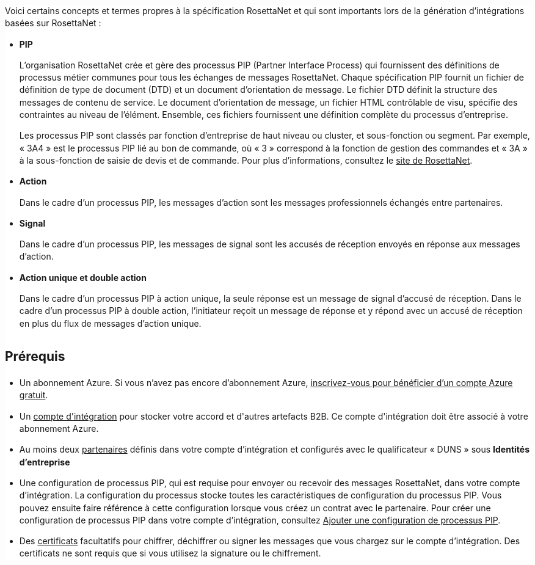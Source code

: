 Voici certains concepts et termes propres à la spécification RosettaNet et qui sont importants lors de la génération d’intégrations basées sur RosettaNet :

* **PIP**

  L’organisation RosettaNet crée et gère des processus PIP (Partner Interface Process) qui fournissent des définitions de processus métier communes pour tous les échanges de messages RosettaNet. Chaque spécification PIP fournit un fichier de définition de type de document (DTD) et un document d’orientation de message. Le fichier DTD définit la structure des messages de contenu de service. Le document d’orientation de message, un fichier HTML contrôlable de visu, spécifie des contraintes au niveau de l’élément. Ensemble, ces fichiers fournissent une définition complète du processus d’entreprise.

   Les processus PIP sont classés par fonction d’entreprise de haut niveau ou cluster, et sous-fonction ou segment. Par exemple, « 3A4 » est le processus PIP lié au bon de commande, où « 3 » correspond à la fonction de gestion des commandes et « 3A » à la sous-fonction de saisie de devis et de commande. Pour plus d’informations, consultez le [site de RosettaNet](https://resources.gs1us.org).

* **Action**

  Dans le cadre d’un processus PIP, les messages d’action sont les messages professionnels échangés entre partenaires.

* **Signal**

   Dans le cadre d’un processus PIP, les messages de signal sont les accusés de réception envoyés en réponse aux messages d’action.

* **Action unique et double action**

  Dans le cadre d’un processus PIP à action unique, la seule réponse est un message de signal d’accusé de réception. Dans le cadre d’un processus PIP à double action, l’initiateur reçoit un message de réponse et y répond avec un accusé de réception en plus du flux de messages d’action unique.

## <a name="prerequisites"></a>Prérequis

* Un abonnement Azure. Si vous n’avez pas encore d’abonnement Azure, [inscrivez-vous pour bénéficier d’un compte Azure gratuit](https://azure.microsoft.com/free/).

* Un [compte d'intégration](../logic-apps/logic-apps-enterprise-integration-create-integration-account.md) pour stocker votre accord et d'autres artefacts B2B. Ce compte d'intégration doit être associé à votre abonnement Azure.

* Au moins deux [partenaires](../logic-apps/logic-apps-enterprise-integration-partners.md) définis dans votre compte d’intégration et configurés avec le qualificateur « DUNS » sous **Identités d’entreprise**

* Une configuration de processus PIP, qui est requise pour envoyer ou recevoir des messages RosettaNet, dans votre compte d’intégration. La configuration du processus stocke toutes les caractéristiques de configuration du processus PIP. Vous pouvez ensuite faire référence à cette configuration lorsque vous créez un contrat avec le partenaire. Pour créer une configuration de processus PIP dans votre compte d’intégration, consultez [Ajouter une configuration de processus PIP](#add-pip).

* Des [certificats](../logic-apps/logic-apps-enterprise-integration-certificates.md) facultatifs pour chiffrer, déchiffrer ou signer les messages que vous chargez sur le compte d’intégration. Des certificats ne sont requis que si vous utilisez la signature ou le chiffrement.

<a name="add-pip"></a>

